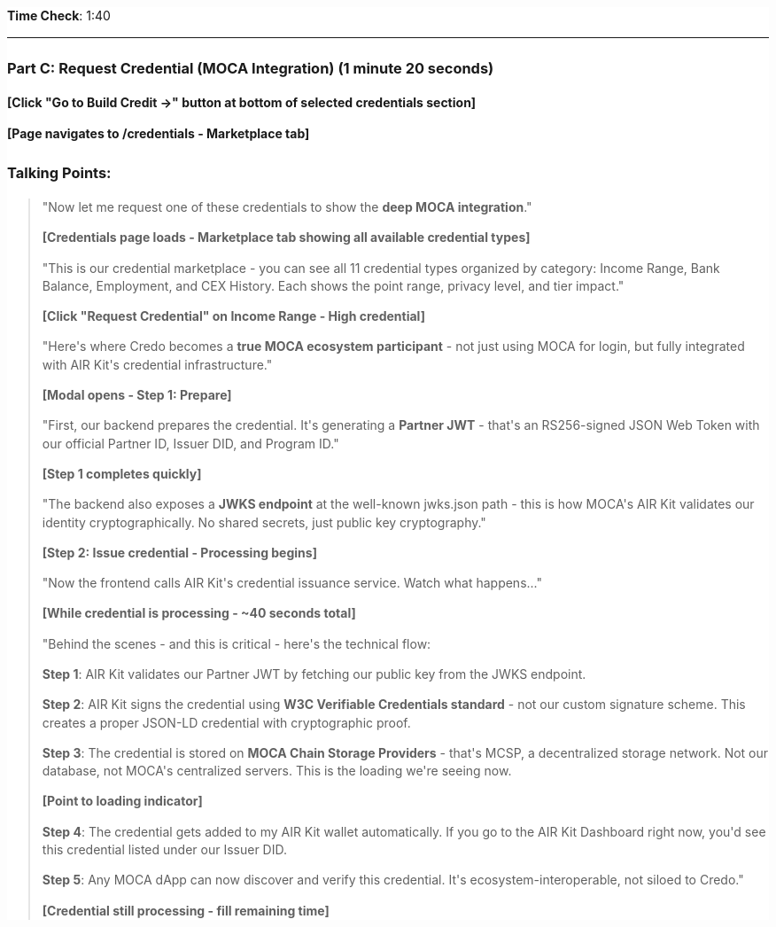 **Time Check**: 1:40

---

### Part C: Request Credential (MOCA Integration) (1 minute 20 seconds)

**[Click "Go to Build Credit →" button at bottom of selected credentials section]**

**[Page navigates to /credentials - Marketplace tab]**

### Talking Points:

> "Now let me request one of these credentials to show the **deep MOCA integration**."
> 
> **[Credentials page loads - Marketplace tab showing all available credential types]**
> 
> "This is our credential marketplace - you can see all 11 credential types organized by category: Income Range, Bank Balance, Employment, and CEX History. Each shows the point range, privacy level, and tier impact."
> 
> **[Click "Request Credential" on Income Range - High credential]**
> 
> "Here's where Credo becomes a **true MOCA ecosystem participant** - not just using MOCA for login, but fully integrated with AIR Kit's credential infrastructure."
> 
> **[Modal opens - Step 1: Prepare]**
> 
> "First, our backend prepares the credential. It's generating a **Partner JWT** - that's an RS256-signed JSON Web Token with our official Partner ID, Issuer DID, and Program ID."
> 
> **[Step 1 completes quickly]**
> 
> "The backend also exposes a **JWKS endpoint** at the well-known jwks.json path - this is how MOCA's AIR Kit validates our identity cryptographically. No shared secrets, just public key cryptography."
> 
> **[Step 2: Issue credential - Processing begins]**
> 
> "Now the frontend calls AIR Kit's credential issuance service. Watch what happens..."
> 
> **[While credential is processing - ~40 seconds total]**
> 
> "Behind the scenes - and this is critical - here's the technical flow:
> 
> **Step 1**: AIR Kit validates our Partner JWT by fetching our public key from the JWKS endpoint.
> 
> **Step 2**: AIR Kit signs the credential using **W3C Verifiable Credentials standard** - not our custom signature scheme. This creates a proper JSON-LD credential with cryptographic proof.
> 
> **Step 3**: The credential is stored on **MOCA Chain Storage Providers** - that's MCSP, a decentralized storage network. Not our database, not MOCA's centralized servers. This is the loading we're seeing now.
> 
> **[Point to loading indicator]**
> 
> **Step 4**: The credential gets added to my AIR Kit wallet automatically. If you go to the AIR Kit Dashboard right now, you'd see this credential listed under our Issuer DID.
> 
> **Step 5**: Any MOCA dApp can now discover and verify this credential. It's ecosystem-interoperable, not siloed to Credo."
> 
> **[Credential still processing - fill remaining time]**
> 